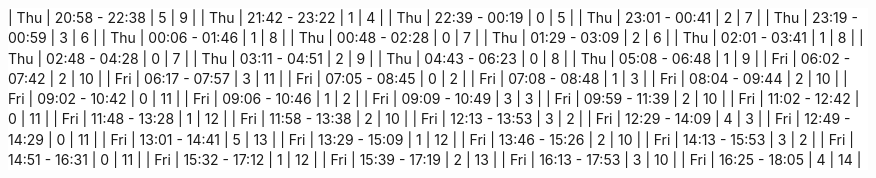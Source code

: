 | Thu | 20:58 -            22:38 | 5 | 9 |
| Thu | 21:42 -            23:22 | 1 | 4 |
| Thu | 22:39 -            00:19 | 0 | 5 |
| Thu | 23:01 -            00:41 | 2 | 7 |
| Thu | 23:19 -            00:59 | 3 | 6 |
| Thu | 00:06 -            01:46 | 1 | 8 |
| Thu | 00:48 -            02:28 | 0 | 7 |
| Thu | 01:29 -            03:09 | 2 | 6 |
| Thu | 02:01 -            03:41 | 1 | 8 |
| Thu | 02:48 -            04:28 | 0 | 7 |
| Thu | 03:11 -            04:51 | 2 | 9 |
| Thu | 04:43 -            06:23 | 0 | 8 |
| Thu | 05:08 -            06:48 | 1 | 9 |
| Fri | 06:02 -            07:42 | 2 | 10 |
| Fri | 06:17 -            07:57 | 3 | 11 |
| Fri | 07:05 -            08:45 | 0 | 2 |
| Fri | 07:08 -            08:48 | 1 | 3 |
| Fri | 08:04 -            09:44 | 2 | 10 |
| Fri | 09:02 -            10:42 | 0 | 11 |
| Fri | 09:06 -            10:46 | 1 | 2 |
| Fri | 09:09 -            10:49 | 3 | 3 |
| Fri | 09:59 -            11:39 | 2 | 10 |
| Fri | 11:02 -            12:42 | 0 | 11 |
| Fri | 11:48 -            13:28 | 1 | 12 |
| Fri | 11:58 -            13:38 | 2 | 10 |
| Fri | 12:13 -            13:53 | 3 | 2 |
| Fri | 12:29 -            14:09 | 4 | 3 |
| Fri | 12:49 -            14:29 | 0 | 11 |
| Fri | 13:01 -            14:41 | 5 | 13 |
| Fri | 13:29 -            15:09 | 1 | 12 |
| Fri | 13:46 -            15:26 | 2 | 10 |
| Fri | 14:13 -            15:53 | 3 | 2 |
| Fri | 14:51 -            16:31 | 0 | 11 |
| Fri | 15:32 -            17:12 | 1 | 12 |
| Fri | 15:39 -            17:19 | 2 | 13 |
| Fri | 16:13 -            17:53 | 3 | 10 |
| Fri | 16:25 -            18:05 | 4 | 14 |